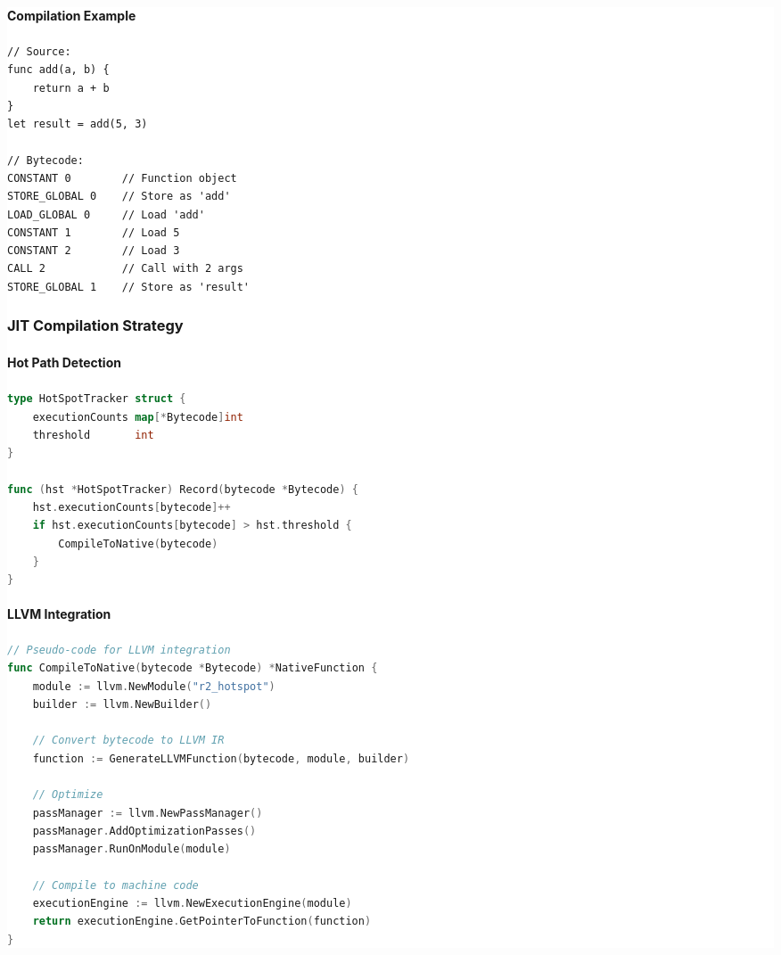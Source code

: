 ```go
```

#### Compilation Example
```r2
// Source:
func add(a, b) {
    return a + b
}
let result = add(5, 3)

// Bytecode:
CONSTANT 0        // Function object
STORE_GLOBAL 0    // Store as 'add'
LOAD_GLOBAL 0     // Load 'add'
CONSTANT 1        // Load 5
CONSTANT 2        // Load 3
CALL 2            // Call with 2 args
STORE_GLOBAL 1    // Store as 'result'
```

### JIT Compilation Strategy

#### Hot Path Detection
```go
type HotSpotTracker struct {
    executionCounts map[*Bytecode]int
    threshold       int
}

func (hst *HotSpotTracker) Record(bytecode *Bytecode) {
    hst.executionCounts[bytecode]++
    if hst.executionCounts[bytecode] > hst.threshold {
        CompileToNative(bytecode)
    }
}
```

#### LLVM Integration
```go
// Pseudo-code for LLVM integration
func CompileToNative(bytecode *Bytecode) *NativeFunction {
    module := llvm.NewModule("r2_hotspot")
    builder := llvm.NewBuilder()
    
    // Convert bytecode to LLVM IR
    function := GenerateLLVMFunction(bytecode, module, builder)
    
    // Optimize
    passManager := llvm.NewPassManager()
    passManager.AddOptimizationPasses()
    passManager.RunOnModule(module)
    
    // Compile to machine code
    executionEngine := llvm.NewExecutionEngine(module)
    return executionEngine.GetPointerToFunction(function)
}
```
